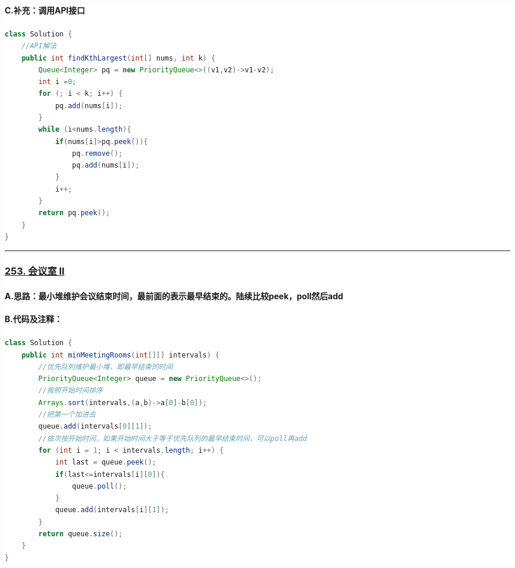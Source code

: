 #### C.补充：调用API接口

```java
class Solution {
    //API解法
    public int findKthLargest(int[] nums, int k) {
        Queue<Integer> pq = new PriorityQueue<>((v1,v2)->v1-v2);
        int i =0;
        for (; i < k; i++) {
            pq.add(nums[i]);
        }
        while (i<nums.length){
            if(nums[i]>pq.peek()){
                pq.remove();
                pq.add(nums[i]);
            }
            i++;
        }
        return pq.peek();
    }
}
```

------

### [253. 会议室 II](https://leetcode-cn.com/problems/meeting-rooms-ii/)

#### A.思路：最小堆维护会议结束时间，最前面的表示最早结束的。陆续比较peek，poll然后add

#### B.代码及注释：



```java
class Solution {
    public int minMeetingRooms(int[][] intervals) {
        //优先队列维护最小堆，即最早结束的时间
        PriorityQueue<Integer> queue = new PriorityQueue<>();
        //按照开始时间排序
        Arrays.sort(intervals,(a,b)->a[0]-b[0]);
        //把第一个加进去
        queue.add(intervals[0][1]);
        //依次按开始时间，如果开始时间大于等于优先队列的最早结束时间，可以poll再add
        for (int i = 1; i < intervals.length; i++) {
            int last = queue.peek();
            if(last<=intervals[i][0]){
                queue.poll();
            }
            queue.add(intervals[i][1]);
        }
        return queue.size();
    }
}
```

